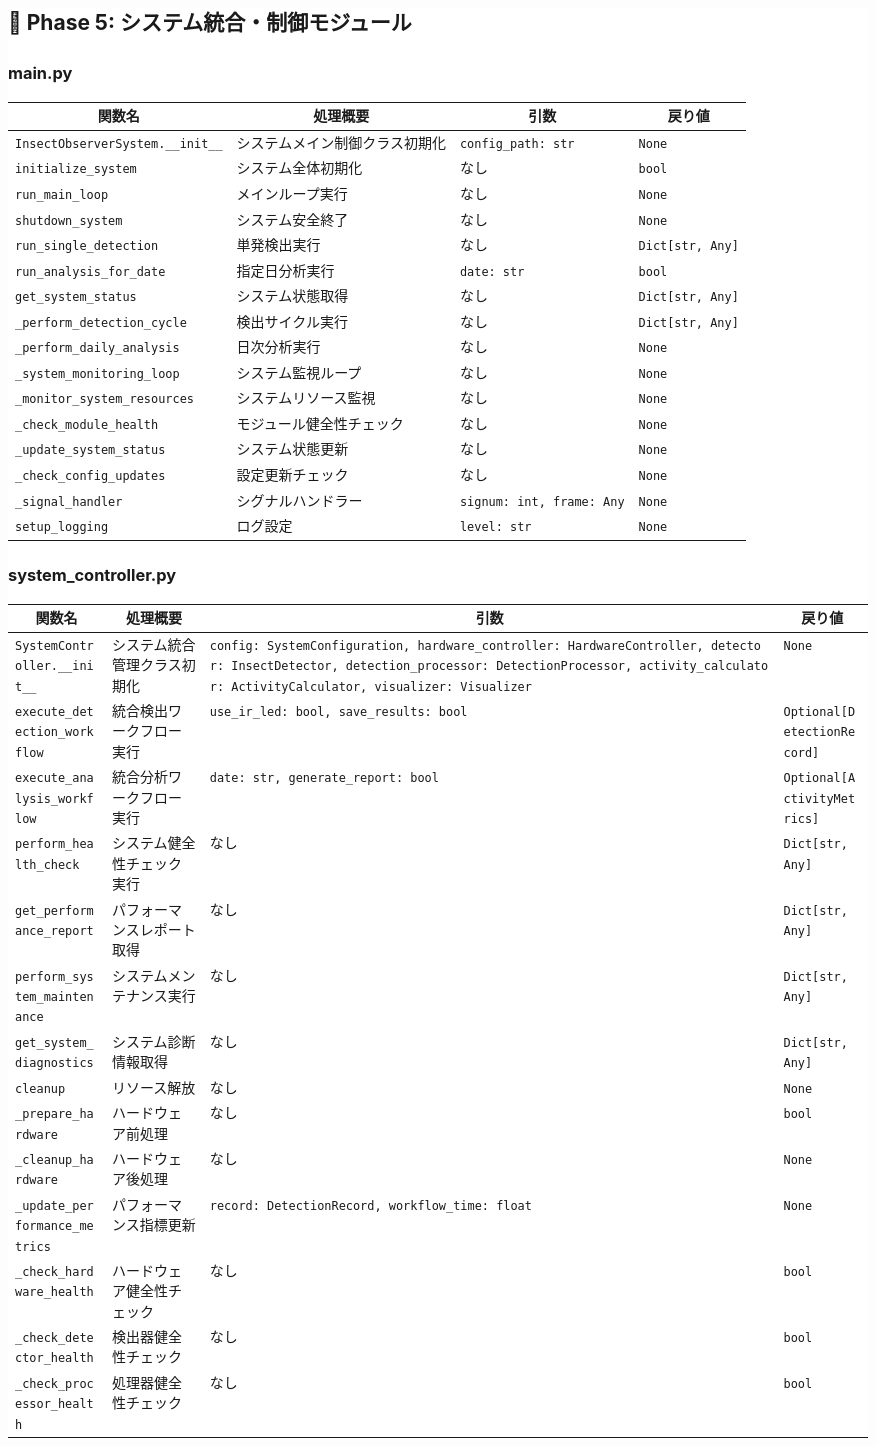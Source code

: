 
## 🔧 Phase 5: システム統合・制御モジュール

### main.py

| 関数名 | 処理概要 | 引数 | 戻り値 |
|--------|----------|------|--------|
| `InsectObserverSystem.__init__` | システムメイン制御クラス初期化 | `config_path: str` | `None` |
| `initialize_system` | システム全体初期化 | なし | `bool` |
| `run_main_loop` | メインループ実行 | なし | `None` |
| `shutdown_system` | システム安全終了 | なし | `None` |
| `run_single_detection` | 単発検出実行 | なし | `Dict[str, Any]` |
| `run_analysis_for_date` | 指定日分析実行 | `date: str` | `bool` |
| `get_system_status` | システム状態取得 | なし | `Dict[str, Any]` |
| `_perform_detection_cycle` | 検出サイクル実行 | なし | `Dict[str, Any]` |
| `_perform_daily_analysis` | 日次分析実行 | なし | `None` |
| `_system_monitoring_loop` | システム監視ループ | なし | `None` |
| `_monitor_system_resources` | システムリソース監視 | なし | `None` |
| `_check_module_health` | モジュール健全性チェック | なし | `None` |
| `_update_system_status` | システム状態更新 | なし | `None` |
| `_check_config_updates` | 設定更新チェック | なし | `None` |
| `_signal_handler` | シグナルハンドラー | `signum: int, frame: Any` | `None` |
| `setup_logging` | ログ設定 | `level: str` | `None` |

### system_controller.py

| 関数名 | 処理概要 | 引数 | 戻り値 |
|--------|----------|------|--------|
| `SystemController.__init__` | システム統合管理クラス初期化 | `config: SystemConfiguration, hardware_controller: HardwareController, detector: InsectDetector, detection_processor: DetectionProcessor, activity_calculator: ActivityCalculator, visualizer: Visualizer` | `None` |
| `execute_detection_workflow` | 統合検出ワークフロー実行 | `use_ir_led: bool, save_results: bool` | `Optional[DetectionRecord]` |
| `execute_analysis_workflow` | 統合分析ワークフロー実行 | `date: str, generate_report: bool` | `Optional[ActivityMetrics]` |
| `perform_health_check` | システム健全性チェック実行 | なし | `Dict[str, Any]` |
| `get_performance_report` | パフォーマンスレポート取得 | なし | `Dict[str, Any]` |
| `perform_system_maintenance` | システムメンテナンス実行 | なし | `Dict[str, Any]` |
| `get_system_diagnostics` | システム診断情報取得 | なし | `Dict[str, Any]` |
| `cleanup` | リソース解放 | なし | `None` |
| `_prepare_hardware` | ハードウェア前処理 | なし | `bool` |
| `_cleanup_hardware` | ハードウェア後処理 | なし | `None` |
| `_update_performance_metrics` | パフォーマンス指標更新 | `record: DetectionRecord, workflow_time: float` | `None` |
| `_check_hardware_health` | ハードウェア健全性チェック | なし | `bool` |
| `_check_detector_health` | 検出器健全性チェック | なし | `bool` |
| `_check_processor_health` | 処理器健全性チェック | なし | `bool` |